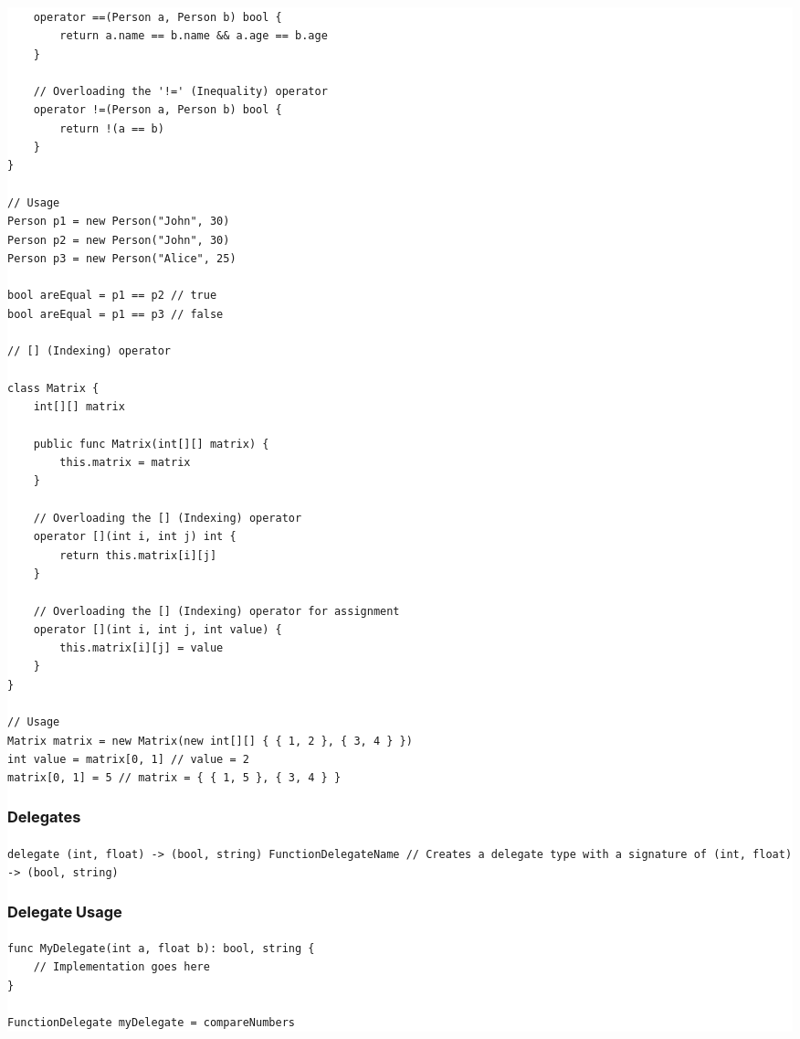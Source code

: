 ```
	operator ==(Person a, Person b) bool {
		return a.name == b.name && a.age == b.age
	}

	// Overloading the '!=' (Inequality) operator
	operator !=(Person a, Person b) bool {
		return !(a == b)
	}
}

// Usage
Person p1 = new Person("John", 30)
Person p2 = new Person("John", 30)
Person p3 = new Person("Alice", 25)

bool areEqual = p1 == p2 // true
bool areEqual = p1 == p3 // false

// [] (Indexing) operator

class Matrix {
	int[][] matrix

	public func Matrix(int[][] matrix) {
		this.matrix = matrix
	}

	// Overloading the [] (Indexing) operator
	operator [](int i, int j) int {
		return this.matrix[i][j]
	}

	// Overloading the [] (Indexing) operator for assignment
	operator [](int i, int j, int value) {
		this.matrix[i][j] = value
	}
}

// Usage
Matrix matrix = new Matrix(new int[][] { { 1, 2 }, { 3, 4 } })
int value = matrix[0, 1] // value = 2
matrix[0, 1] = 5 // matrix = { { 1, 5 }, { 3, 4 } }
```

### Delegates
```
delegate (int, float) -> (bool, string) FunctionDelegateName // Creates a delegate type with a signature of (int, float) -> (bool, string)
```
### Delegate Usage
```
func MyDelegate(int a, float b): bool, string {
    // Implementation goes here
}

FunctionDelegate myDelegate = compareNumbers
```
